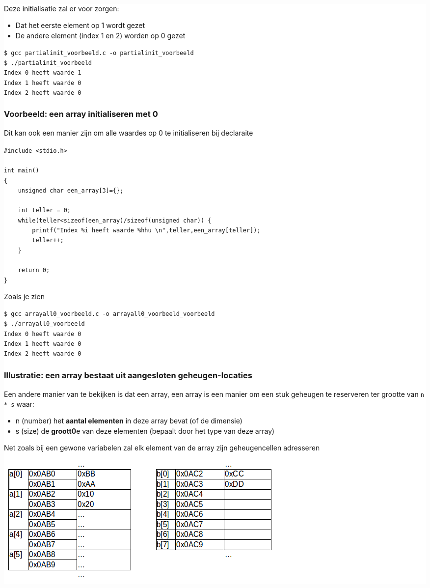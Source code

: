 Deze initialisatie zal er voor zorgen:

* Dat het eerste element op 1 wordt gezet
* De andere element (index 1 en 2) worden op 0 gezet

```
$ gcc partialinit_voorbeeld.c -o partialinit_voorbeeld
$ ./partialinit_voorbeeld
Index 0 heeft waarde 1 
Index 1 heeft waarde 0 
Index 2 heeft waarde 0 
```

### Voorbeeld: een array initialiseren met 0

Dit kan ook een manier zijn om alle waardes op 0 te initialiseren bij declaraite

```{.c}
#include <stdio.h>

int main()
{
    unsigned char een_array[3]={};

    int teller = 0;
    while(teller<sizeof(een_array)/sizeof(unsigned char)) {
        printf("Index %i heeft waarde %hhu \n",teller,een_array[teller]);
        teller++;
    }

    return 0;
}
```

Zoals je zien
 
```
$ gcc arrayall0_voorbeeld.c -o arrayall0_voorbeeld_voorbeeld
$ ./arrayall0_voorbeeld
Index 0 heeft waarde 0 
Index 1 heeft waarde 0 
Index 2 heeft waarde 0 
```

### Illustratie: een array bestaat uit aangesloten geheugen-locaties

Een andere manier van te bekijken is dat een array, een array is een manier om een stuk geheugen te reserveren ter grootte van ```n * s``` waar:

* n (number) het **aantal elementen** in deze array bevat (of de dimensie)
* s (size) de **groott0**e van deze elementen (bepaalt door het type van deze array)  

Net zoals bij een gewone variabelen zal elk element van de array zijn geheugencellen adresseren

![](../../pictures/arrays_in_memory.png)